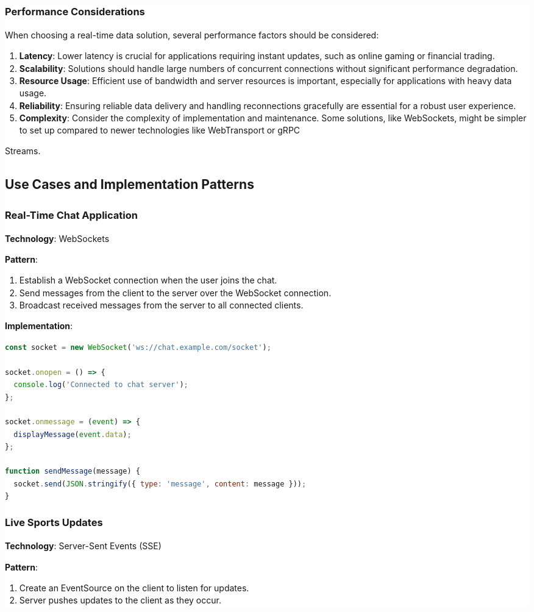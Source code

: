 ### Performance Considerations

When choosing a real-time data solution, several performance factors should be considered:

1. **Latency**: Lower latency is crucial for applications requiring instant updates, such as online gaming or financial trading.
2. **Scalability**: Solutions should handle large numbers of concurrent connections without significant performance degradation.
3. **Resource Usage**: Efficient use of bandwidth and server resources is important, especially for applications with heavy data usage.
4. **Reliability**: Ensuring reliable data delivery and handling reconnections gracefully are essential for a robust user experience.
5. **Complexity**: Consider the complexity of implementation and maintenance. Some solutions, like WebSockets, might be simpler to set up compared to newer technologies like WebTransport or gRPC

 Streams.

## Use Cases and Implementation Patterns

### Real-Time Chat Application

**Technology**: WebSockets

**Pattern**:

1. Establish a WebSocket connection when the user joins the chat.
2. Send messages from the client to the server over the WebSocket connection.
3. Broadcast received messages from the server to all connected clients.

**Implementation**:

```javascript
const socket = new WebSocket('ws://chat.example.com/socket');

socket.onopen = () => {
  console.log('Connected to chat server');
};

socket.onmessage = (event) => {
  displayMessage(event.data);
};

function sendMessage(message) {
  socket.send(JSON.stringify({ type: 'message', content: message }));
}
```

### Live Sports Updates

**Technology**: Server-Sent Events (SSE)

**Pattern**:

1. Create an EventSource on the client to listen for updates.
2. Server pushes updates to the client as they occur.
